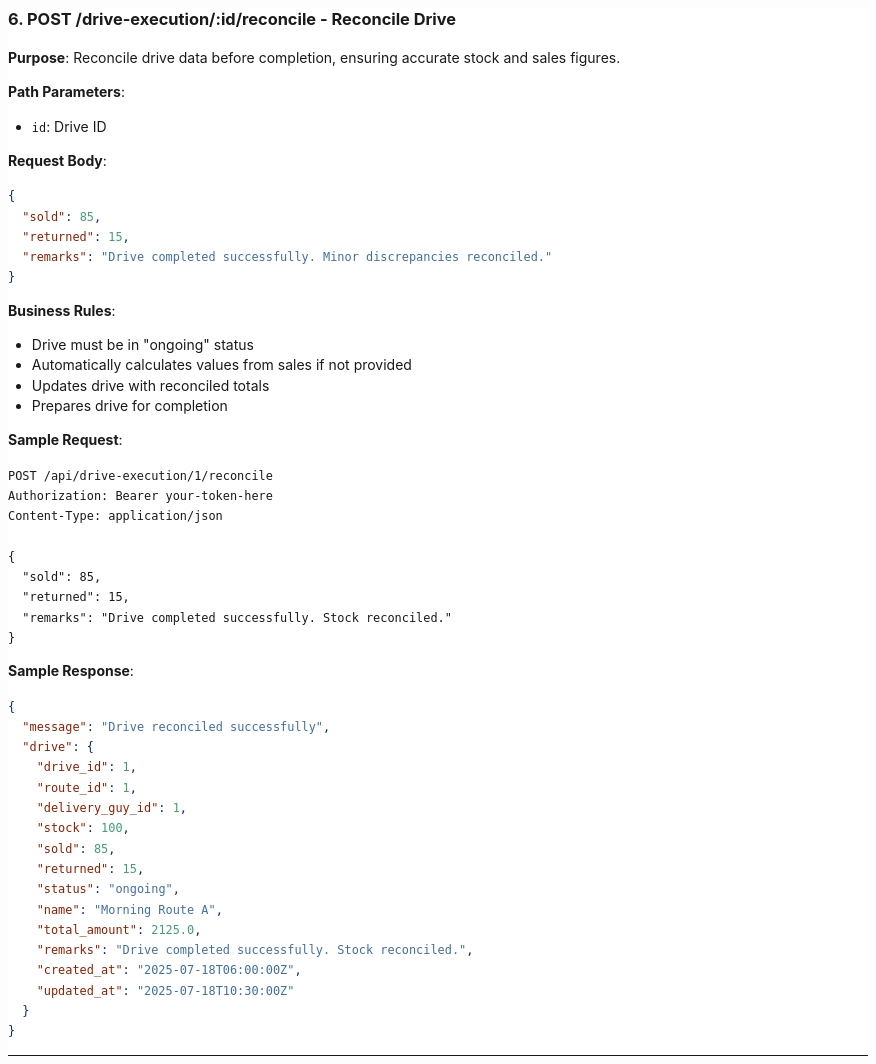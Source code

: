 ### 6. **POST /drive-execution/:id/reconcile** - Reconcile Drive
**Purpose**: Reconcile drive data before completion, ensuring accurate stock and sales figures.

**Path Parameters**:
- `id`: Drive ID

**Request Body**:
```json
{
  "sold": 85,
  "returned": 15,
  "remarks": "Drive completed successfully. Minor discrepancies reconciled."
}
```

**Business Rules**:
- Drive must be in "ongoing" status
- Automatically calculates values from sales if not provided
- Updates drive with reconciled totals
- Prepares drive for completion

**Sample Request**:
```http
POST /api/drive-execution/1/reconcile
Authorization: Bearer your-token-here
Content-Type: application/json

{
  "sold": 85,
  "returned": 15,
  "remarks": "Drive completed successfully. Stock reconciled."
}
```

**Sample Response**:
```json
{
  "message": "Drive reconciled successfully",
  "drive": {
    "drive_id": 1,
    "route_id": 1,
    "delivery_guy_id": 1,
    "stock": 100,
    "sold": 85,
    "returned": 15,
    "status": "ongoing",
    "name": "Morning Route A",
    "total_amount": 2125.0,
    "remarks": "Drive completed successfully. Stock reconciled.",
    "created_at": "2025-07-18T06:00:00Z",
    "updated_at": "2025-07-18T10:30:00Z"
  }
}
```

---
